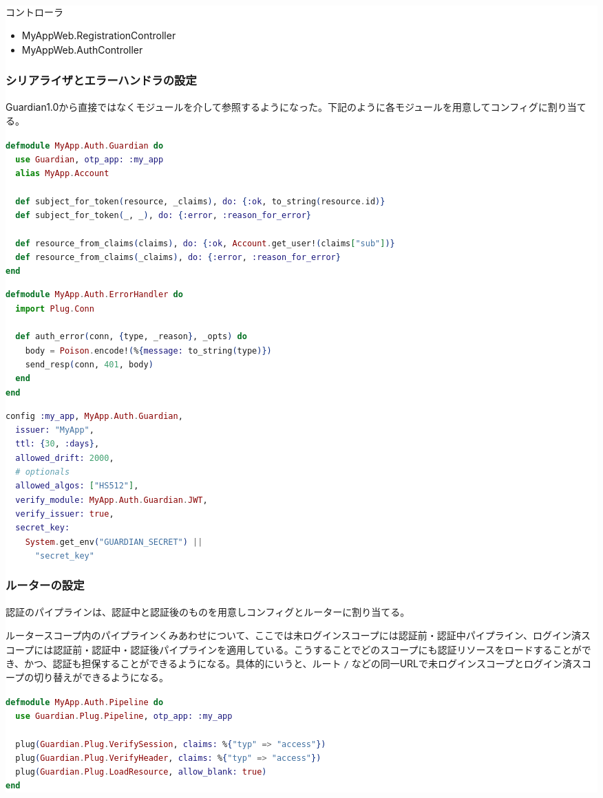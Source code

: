 コントローラ
- MyAppWeb.RegistrationController
- MyAppWeb.AuthController

### シリアライザとエラーハンドラの設定
Guardian1.0から直接ではなくモジュールを介して参照するようになった。下記のように各モジュールを用意してコンフィグに割り当てる。

```ex:apps/my_app/lib/my_app/auth/guardian.ex
defmodule MyApp.Auth.Guardian do
  use Guardian, otp_app: :my_app
  alias MyApp.Account

  def subject_for_token(resource, _claims), do: {:ok, to_string(resource.id)}
  def subject_for_token(_, _), do: {:error, :reason_for_error}

  def resource_from_claims(claims), do: {:ok, Account.get_user!(claims["sub"])}
  def resource_from_claims(_claims), do: {:error, :reason_for_error}
end
```

```ex:apps/my_app/lib/my_app/auth/error_handler.ex
defmodule MyApp.Auth.ErrorHandler do
  import Plug.Conn

  def auth_error(conn, {type, _reason}, _opts) do
    body = Poison.encode!(%{message: to_string(type)})
    send_resp(conn, 401, body)
  end
end
```

```ex:apps/my_app/config/config.exs
config :my_app, MyApp.Auth.Guardian,
  issuer: "MyApp",
  ttl: {30, :days},
  allowed_drift: 2000,
  # optionals
  allowed_algos: ["HS512"],
  verify_module: MyApp.Auth.Guardian.JWT,
  verify_issuer: true,
  secret_key:
    System.get_env("GUARDIAN_SECRET") ||
      "secret_key"
```

### ルーターの設定
認証のパイプラインは、認証中と認証後のものを用意しコンフィグとルーターに割り当てる。

ルータースコープ内のパイプラインくみあわせについて、ここでは未ログインスコープには認証前・認証中パイプライン、ログイン済スコープには認証前・認証中・認証後パイプラインを適用している。こうすることでどのスコープにも認証リソースをロードすることができ、かつ、認証も担保することができるようになる。具体的にいうと、ルート `/` などの同一URLで未ログインスコープとログイン済スコープの切り替えができるようになる。

```ex:apps/my_app/lib/my_app/auth/pipeline.ex
defmodule MyApp.Auth.Pipeline do
  use Guardian.Plug.Pipeline, otp_app: :my_app

  plug(Guardian.Plug.VerifySession, claims: %{"typ" => "access"})
  plug(Guardian.Plug.VerifyHeader, claims: %{"typ" => "access"})
  plug(Guardian.Plug.LoadResource, allow_blank: true)
end
```
